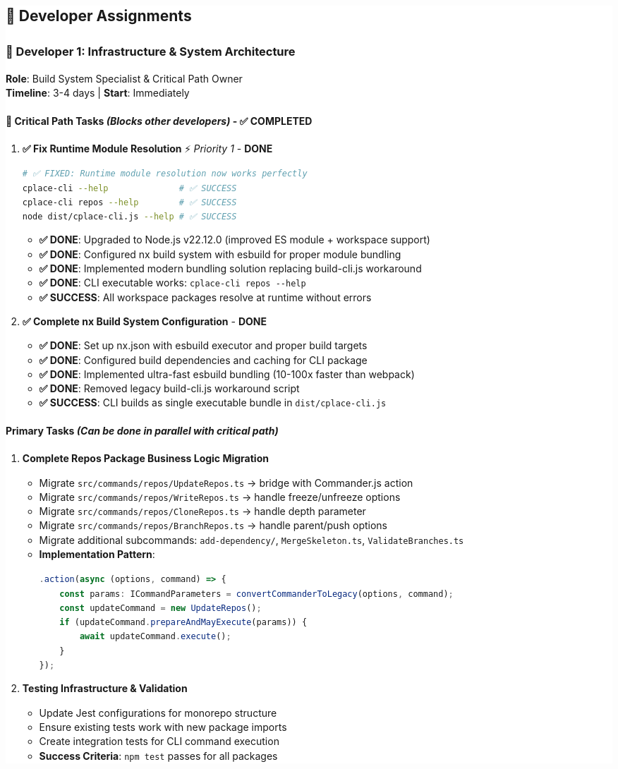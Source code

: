 ## 👥 Developer Assignments

### **🔧 Developer 1: Infrastructure & System Architecture** 
**Role**: Build System Specialist & Critical Path Owner  
**Timeline**: 3-4 days | **Start**: Immediately

#### **🚨 Critical Path Tasks** *(Blocks other developers)* - **✅ COMPLETED**
1. **✅ Fix Runtime Module Resolution** ⚡ *Priority 1* - **DONE**
   ```bash
   # ✅ FIXED: Runtime module resolution now works perfectly
   cplace-cli --help              # ✅ SUCCESS
   cplace-cli repos --help        # ✅ SUCCESS  
   node dist/cplace-cli.js --help # ✅ SUCCESS
   ```
   - **✅ DONE**: Upgraded to Node.js v22.12.0 (improved ES module + workspace support)
   - **✅ DONE**: Configured nx build system with esbuild for proper module bundling
   - **✅ DONE**: Implemented modern bundling solution replacing build-cli.js workaround
   - **✅ DONE**: CLI executable works: `cplace-cli repos --help`
   - **✅ SUCCESS**: All workspace packages resolve at runtime without errors

2. **✅ Complete nx Build System Configuration** - **DONE**
   - **✅ DONE**: Set up nx.json with esbuild executor and proper build targets
   - **✅ DONE**: Configured build dependencies and caching for CLI package
   - **✅ DONE**: Implemented ultra-fast esbuild bundling (10-100x faster than webpack)
   - **✅ DONE**: Removed legacy build-cli.js workaround script
   - **✅ SUCCESS**: CLI builds as single executable bundle in `dist/cplace-cli.js`

#### **Primary Tasks** *(Can be done in parallel with critical path)*
1. **Complete Repos Package Business Logic Migration**
   - Migrate `src/commands/repos/UpdateRepos.ts` → bridge with Commander.js action
   - Migrate `src/commands/repos/WriteRepos.ts` → handle freeze/unfreeze options
   - Migrate `src/commands/repos/CloneRepos.ts` → handle depth parameter
   - Migrate `src/commands/repos/BranchRepos.ts` → handle parent/push options
   - Migrate additional subcommands: `add-dependency/`, `MergeSkeleton.ts`, `ValidateBranches.ts`
   - **Implementation Pattern**:
     ```typescript
     .action(async (options, command) => {
         const params: ICommandParameters = convertCommanderToLegacy(options, command);
         const updateCommand = new UpdateRepos();
         if (updateCommand.prepareAndMayExecute(params)) {
             await updateCommand.execute();
         }
     });
     ```

2. **Testing Infrastructure & Validation**
   - Update Jest configurations for monorepo structure
   - Ensure existing tests work with new package imports
   - Create integration tests for CLI command execution
   - **Success Criteria**: `npm test` passes for all packages
